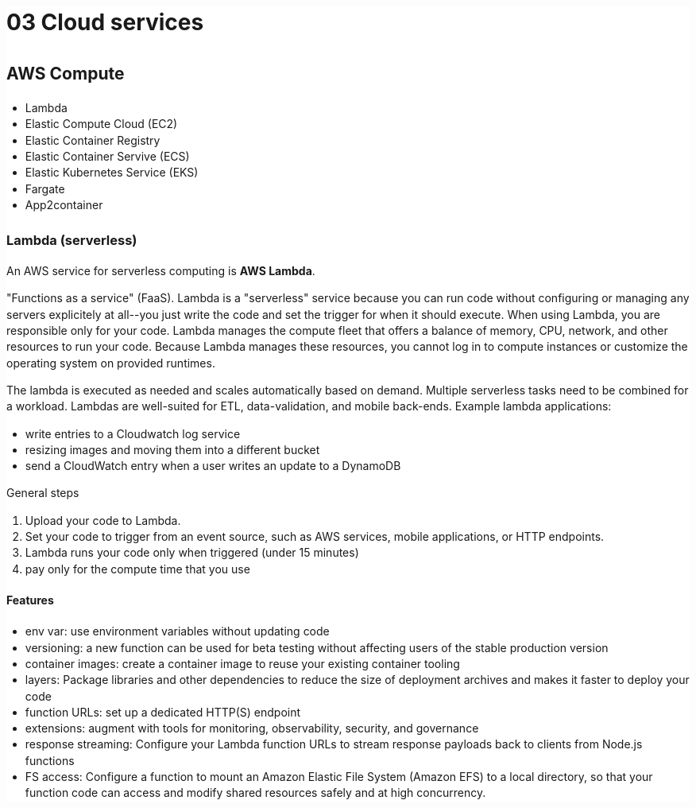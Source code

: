 # 03 Cloud services

## AWS Compute

- Lambda
- Elastic Compute Cloud (EC2)
- Elastic Container Registry
- Elastic Container Servive (ECS)
- Elastic Kubernetes Service (EKS)
- Fargate
- App2container

### Lambda (serverless)

An AWS service for serverless computing is **AWS Lambda**.

"Functions as a service" (FaaS). Lambda is a "serverless" service because you can run code without configuring or managing any servers explicitely at all--you just write the code and set the trigger for when it should execute. When using Lambda, you are responsible only for your code. Lambda manages the compute fleet that offers a balance of memory, CPU, network, and other resources to run your code. Because Lambda manages these resources, you cannot log in to compute instances or customize the operating system on provided runtimes.

The lambda is executed as needed and scales automatically based on demand. Multiple serverless tasks need to be combined for a workload. Lambdas are well-suited for ETL, data-validation, and mobile back-ends. Example lambda applications:

- write entries to a Cloudwatch log service
- resizing images and moving them into a different bucket
- send a CloudWatch entry when a user writes an update to a DynamoDB

General steps

1. Upload your code to Lambda.
2. Set your code to trigger from an event source, such as AWS services, mobile applications, or HTTP endpoints.
3. Lambda runs your code only when triggered (under 15 minutes)
4. pay only for the compute time that you use

#### Features

- env var: use environment variables without updating code
- versioning: a new function can be used for beta testing without affecting users of the stable production version
- container images: create a container image to reuse your existing container tooling
- layers: Package libraries and other dependencies to reduce the size of deployment archives and makes it faster to deploy your code
- function URLs: set up a dedicated HTTP(S) endpoint
- extensions: augment with tools for monitoring, observability, security, and governance
- response streaming: Configure your Lambda function URLs to stream response payloads back to clients from Node.js functions
- FS access: Configure a function to mount an Amazon Elastic File System (Amazon EFS) to a local directory, so that your function code can access and modify shared resources safely and at high concurrency.
